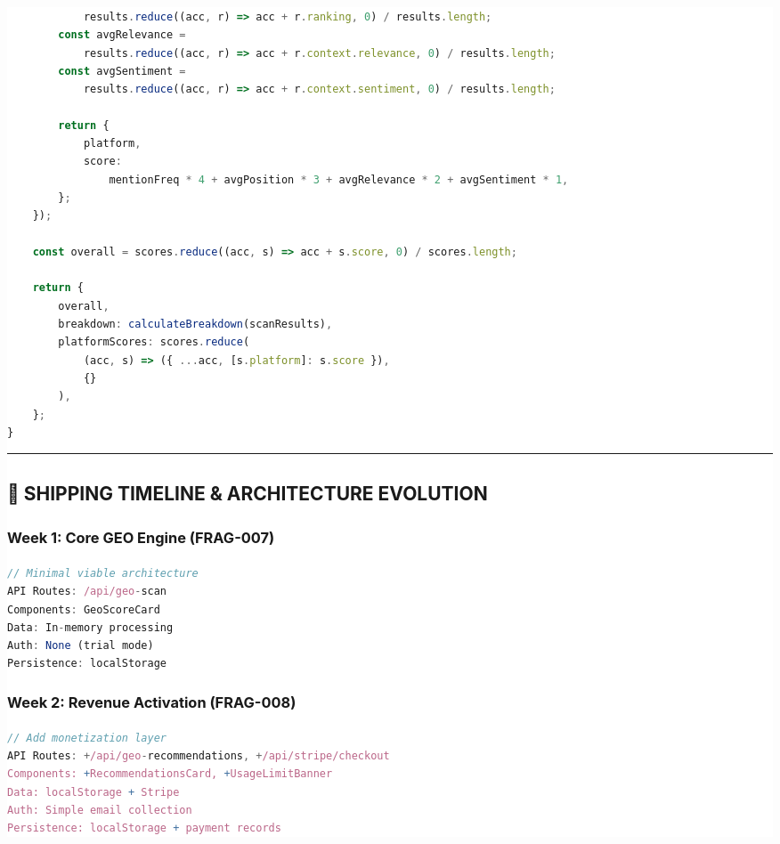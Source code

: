 ```typescript
			results.reduce((acc, r) => acc + r.ranking, 0) / results.length;
		const avgRelevance =
			results.reduce((acc, r) => acc + r.context.relevance, 0) / results.length;
		const avgSentiment =
			results.reduce((acc, r) => acc + r.context.sentiment, 0) / results.length;

		return {
			platform,
			score:
				mentionFreq * 4 + avgPosition * 3 + avgRelevance * 2 + avgSentiment * 1,
		};
	});

	const overall = scores.reduce((acc, s) => acc + s.score, 0) / scores.length;

	return {
		overall,
		breakdown: calculateBreakdown(scanResults),
		platformScores: scores.reduce(
			(acc, s) => ({ ...acc, [s.platform]: s.score }),
			{}
		),
	};
}
```

---

## 🚀 SHIPPING TIMELINE & ARCHITECTURE EVOLUTION

### Week 1: Core GEO Engine (FRAG-007)

```typescript
// Minimal viable architecture
API Routes: /api/geo-scan
Components: GeoScoreCard
Data: In-memory processing
Auth: None (trial mode)
Persistence: localStorage
```

### Week 2: Revenue Activation (FRAG-008)

```typescript
// Add monetization layer
API Routes: +/api/geo-recommendations, +/api/stripe/checkout
Components: +RecommendationsCard, +UsageLimitBanner
Data: localStorage + Stripe
Auth: Simple email collection
Persistence: localStorage + payment records
```
